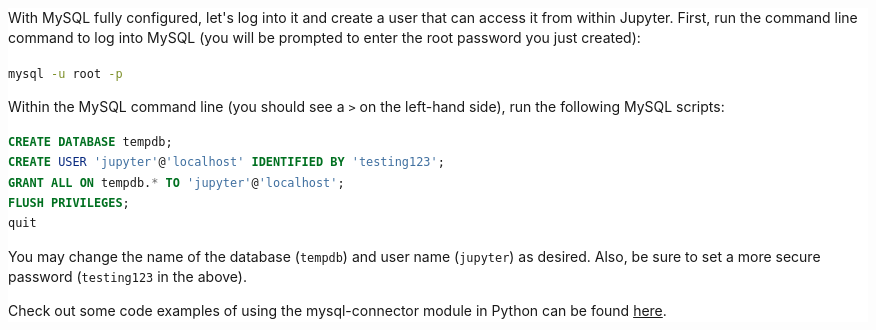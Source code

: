 With MySQL fully configured, let's log into it and create a user that can access it from within Jupyter. First, run the command line command to log into MySQL (you will be prompted to enter the root password you just created):

```bash
mysql -u root -p
```

Within the MySQL command line (you should see a `>` on the left-hand side), run the following MySQL scripts:

```sql
CREATE DATABASE tempdb;
CREATE USER 'jupyter'@'localhost' IDENTIFIED BY 'testing123';
GRANT ALL ON tempdb.* TO 'jupyter'@'localhost';
FLUSH PRIVILEGES;
quit
```

You may change the name of the database (`tempdb`) and user name (`jupyter`) as desired. Also, be sure to set a more secure password (`testing123` in the above).

Check out some code examples of using the mysql-connector module in Python can be found [here](http://dev.mysql.com/doc/connector-python/en/connector-python-example-cursor-select.html).
